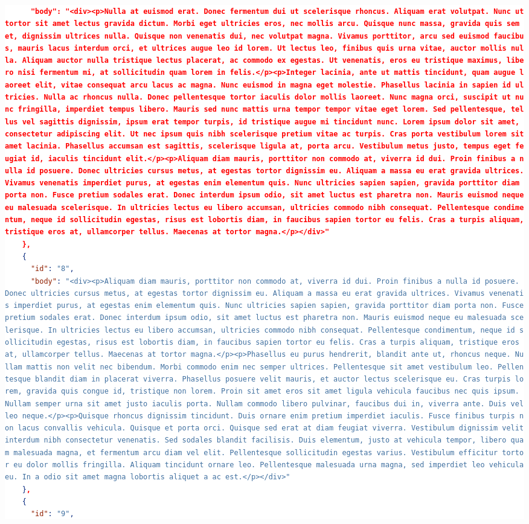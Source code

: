 ``` json
      "body": "<div><p>Nulla at euismod erat. Donec fermentum dui ut scelerisque rhoncus. Aliquam erat volutpat. Nunc ut tortor sit amet lectus gravida dictum. Morbi eget ultricies eros, nec mollis arcu. Quisque nunc massa, gravida quis sem et, dignissim ultrices nulla. Quisque non venenatis dui, nec volutpat magna. Vivamus porttitor, arcu sed euismod faucibus, mauris lacus interdum orci, et ultrices augue leo id lorem. Ut lectus leo, finibus quis urna vitae, auctor mollis nulla. Aliquam auctor nulla tristique lectus placerat, ac commodo ex egestas. Ut venenatis, eros eu tristique maximus, libero nisi fermentum mi, at sollicitudin quam lorem in felis.</p><p>Integer lacinia, ante ut mattis tincidunt, quam augue laoreet elit, vitae consequat arcu lacus ac magna. Nunc euismod in magna eget molestie. Phasellus lacinia in sapien id ultricies. Nulla ac rhoncus nulla. Donec pellentesque tortor iaculis dolor mollis laoreet. Nunc magna orci, suscipit ut nunc fringilla, imperdiet tempus libero. Mauris sed nunc mattis urna tempor tempor vitae eget lorem. Sed pellentesque, tellus vel sagittis dignissim, ipsum erat tempor turpis, id tristique augue mi tincidunt nunc. Lorem ipsum dolor sit amet, consectetur adipiscing elit. Ut nec ipsum quis nibh scelerisque pretium vitae ac turpis. Cras porta vestibulum lorem sit amet lacinia. Phasellus accumsan est sagittis, scelerisque ligula at, porta arcu. Vestibulum metus justo, tempus eget feugiat id, iaculis tincidunt elit.</p><p>Aliquam diam mauris, porttitor non commodo at, viverra id dui. Proin finibus a nulla id posuere. Donec ultricies cursus metus, at egestas tortor dignissim eu. Aliquam a massa eu erat gravida ultrices. Vivamus venenatis imperdiet purus, at egestas enim elementum quis. Nunc ultricies sapien sapien, gravida porttitor diam porta non. Fusce pretium sodales erat. Donec interdum ipsum odio, sit amet luctus est pharetra non. Mauris euismod neque eu malesuada scelerisque. In ultricies lectus eu libero accumsan, ultricies commodo nibh consequat. Pellentesque condimentum, neque id sollicitudin egestas, risus est lobortis diam, in faucibus sapien tortor eu felis. Cras a turpis aliquam, tristique eros at, ullamcorper tellus. Maecenas at tortor magna.</p></div>"
    },
    {
      "id": "8",
      "body": "<div><p>Aliquam diam mauris, porttitor non commodo at, viverra id dui. Proin finibus a nulla id posuere. Donec ultricies cursus metus, at egestas tortor dignissim eu. Aliquam a massa eu erat gravida ultrices. Vivamus venenatis imperdiet purus, at egestas enim elementum quis. Nunc ultricies sapien sapien, gravida porttitor diam porta non. Fusce pretium sodales erat. Donec interdum ipsum odio, sit amet luctus est pharetra non. Mauris euismod neque eu malesuada scelerisque. In ultricies lectus eu libero accumsan, ultricies commodo nibh consequat. Pellentesque condimentum, neque id sollicitudin egestas, risus est lobortis diam, in faucibus sapien tortor eu felis. Cras a turpis aliquam, tristique eros at, ullamcorper tellus. Maecenas at tortor magna.</p><p>Phasellus eu purus hendrerit, blandit ante ut, rhoncus neque. Nullam mattis non velit nec bibendum. Morbi commodo enim nec semper ultrices. Pellentesque sit amet vestibulum leo. Pellentesque blandit diam in placerat viverra. Phasellus posuere velit mauris, et auctor lectus scelerisque eu. Cras turpis lorem, gravida quis congue id, tristique non lorem. Proin sit amet eros sit amet ligula vehicula faucibus nec quis ipsum. Nullam semper urna sit amet justo iaculis porta. Nullam commodo libero pulvinar, faucibus dui in, viverra ante. Duis vel leo neque.</p><p>Quisque rhoncus dignissim tincidunt. Duis ornare enim pretium imperdiet iaculis. Fusce finibus turpis non lacus convallis vehicula. Quisque et porta orci. Quisque sed erat at diam feugiat viverra. Vestibulum dignissim velit interdum nibh consectetur venenatis. Sed sodales blandit facilisis. Duis elementum, justo at vehicula tempor, libero quam malesuada magna, et fermentum arcu diam vel elit. Pellentesque sollicitudin egestas varius. Vestibulum efficitur tortor eu dolor mollis fringilla. Aliquam tincidunt ornare leo. Pellentesque malesuada urna magna, sed imperdiet leo vehicula eu. In a odio sit amet magna lobortis aliquet a ac est.</p></div>"
    },
    {
      "id": "9",
```